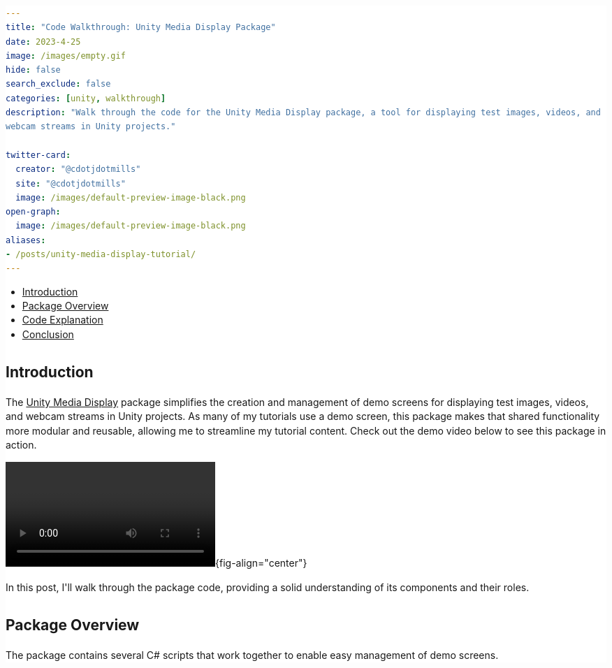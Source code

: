 ```yaml
---
title: "Code Walkthrough: Unity Media Display Package"
date: 2023-4-25
image: /images/empty.gif
hide: false
search_exclude: false
categories: [unity, walkthrough]
description: "Walk through the code for the Unity Media Display package, a tool for displaying test images, videos, and webcam streams in Unity projects."

twitter-card:
  creator: "@cdotjdotmills"
  site: "@cdotjdotmills"
  image: /images/default-preview-image-black.png
open-graph:
  image: /images/default-preview-image-black.png
aliases:
- /posts/unity-media-display-tutorial/
---
```






* [Introduction](#introduction)
* [Package Overview](#package-overview)
* [Code Explanation](#code-explanation)
* [Conclusion](#conclusion)




## Introduction

The [Unity Media Display](https://github.com/cj-mills/unity-media-display) package simplifies the creation and management of demo screens for displaying test images, videos, and webcam streams in Unity projects. As many of my tutorials use a demo screen, this package makes that shared functionality more modular and reusable, allowing me to streamline my tutorial content. Check out the demo video below to see this package in action.



![](./videos/unity-media-display-demo.mp4){fig-align="center"}



In this post, I'll walk through the package code, providing a solid understanding of its components and their roles.




## Package Overview

The package contains several C# scripts that work together to enable easy management of demo screens.
